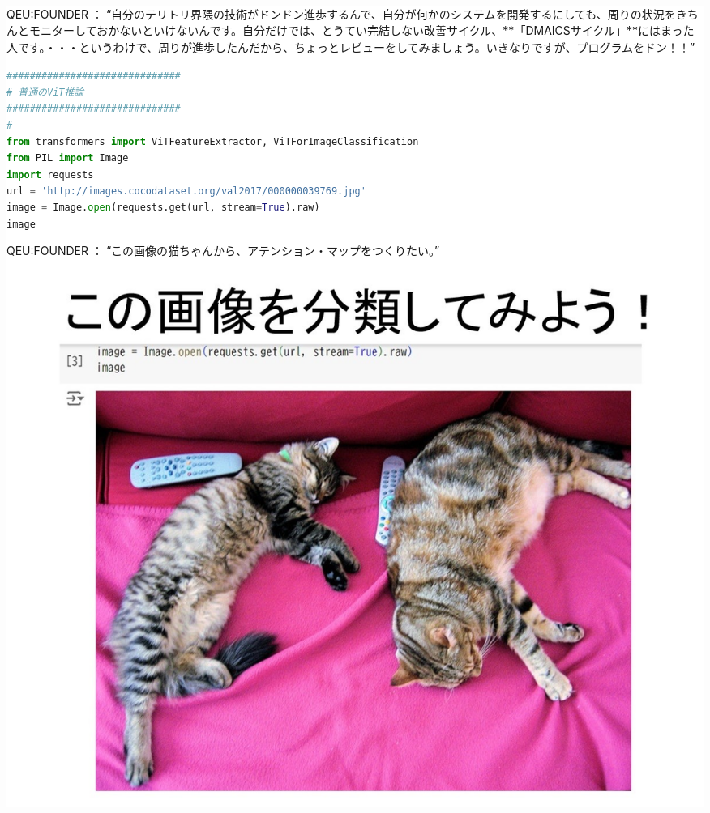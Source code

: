 QEU:FOUNDER ： “自分のテリトリ界隈の技術がドンドン進歩するんで、自分が何かのシステムを開発するにしても、周りの状況をきちんとモニターしておかないといけないんです。自分だけでは、とうてい完結しない改善サイクル、**「DMAICSサイクル」**にはまった人です。・・・というわけで、周りが進歩したんだから、ちょっとレビューをしてみましょう。いきなりですが、プログラムをドン！！”

```python
##############################
# 普通のViT推論
##############################
# ---
from transformers import ViTFeatureExtractor, ViTForImageClassification
from PIL import Image
import requests
url = 'http://images.cocodataset.org/val2017/000000039769.jpg'
image = Image.open(requests.get(url, stream=True).raw)
image

```

QEU:FOUNDER ： “この画像の猫ちゃんから、アテンション・マップをつくりたい。”

![imageVLM1-37-4](/2024-10-24-QEUR23_VIVLM37/imageVLM1-37-4.jpg)
